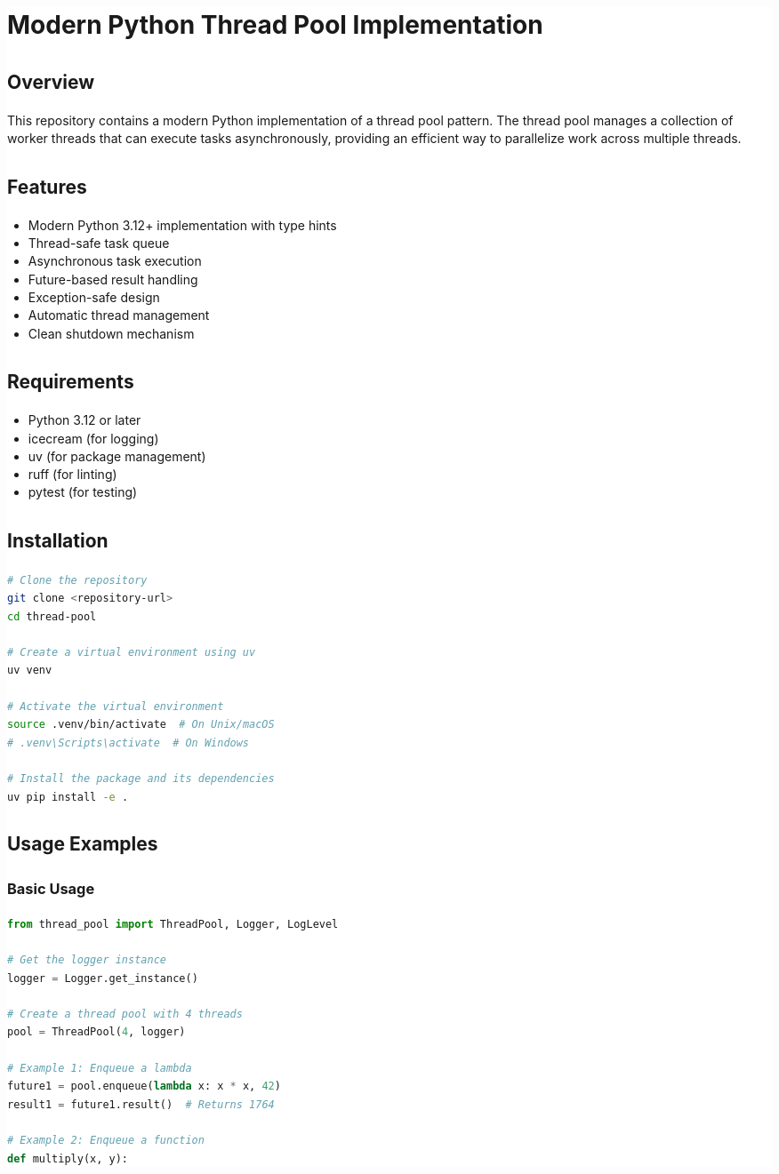 # Modern Python Thread Pool Implementation

## Overview
This repository contains a modern Python implementation of a thread pool pattern. The thread pool manages a collection of worker threads that can execute tasks asynchronously, providing an efficient way to parallelize work across multiple threads.

## Features
- Modern Python 3.12+ implementation with type hints
- Thread-safe task queue
- Asynchronous task execution
- Future-based result handling
- Exception-safe design
- Automatic thread management
- Clean shutdown mechanism

## Requirements
- Python 3.12 or later
- icecream (for logging)
- uv (for package management)
- ruff (for linting)
- pytest (for testing)

## Installation

```bash
# Clone the repository
git clone <repository-url>
cd thread-pool

# Create a virtual environment using uv
uv venv

# Activate the virtual environment
source .venv/bin/activate  # On Unix/macOS
# .venv\Scripts\activate  # On Windows

# Install the package and its dependencies
uv pip install -e .
```

## Usage Examples

### Basic Usage

```python
from thread_pool import ThreadPool, Logger, LogLevel

# Get the logger instance
logger = Logger.get_instance()

# Create a thread pool with 4 threads
pool = ThreadPool(4, logger)

# Example 1: Enqueue a lambda
future1 = pool.enqueue(lambda x: x * x, 42)
result1 = future1.result()  # Returns 1764

# Example 2: Enqueue a function
def multiply(x, y):
```